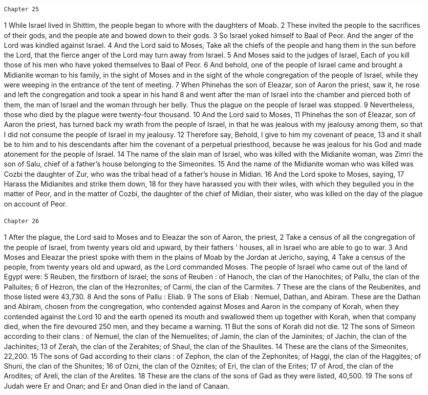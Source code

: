 	Chapter 25

1	While Israel lived in Shittim, the people began to whore with the daughters of Moab.
2	These invited the people to the sacrifices of their gods, and the people ate and bowed down to their gods.
3	So Israel yoked himself to Baal of Peor. And the anger of the Lord was kindled against Israel.
4	And the Lord said to Moses, Take all the chiefs of the people and hang them in the sun before the Lord, that the fierce anger of the Lord may turn away from Israel.
5	And Moses said to the judges of Israel, Each of you kill those of his men who have yoked themselves to Baal of Peor.
6	And behold, one of the people of Israel came and brought a Midianite woman to his family, in the sight of Moses and in the sight of the whole congregation of the people of Israel, while they were weeping in the entrance of the tent of meeting.
7	When Phinehas the son of Eleazar, son of Aaron the priest, saw it, he rose and left the congregation and took a spear in his hand
8	and went after the man of Israel into the chamber and pierced both of them, the man of Israel and the woman through her belly. Thus the plague on the people of Israel was stopped.
9	Nevertheless, those who died by the plague were twenty-four thousand.
10	And the Lord said to Moses,
11	Phinehas the son of Eleazar, son of Aaron the priest, has turned back my wrath from the people of Israel, in that he was jealous with my jealousy among them, so that I did not consume the people of Israel in my jealousy.
12	Therefore say, Behold, I give to him my covenant of peace,
13	and it shall be to him and to his descendants after him the covenant of a perpetual priesthood, because he was jealous for his God and made atonement for the people of Israel.
14	The name of the slain man of Israel, who was killed with the Midianite woman, was Zimri the son of Salu, chief of a father’s house belonging to the Simeonites.
15	And the name of the Midianite woman who was killed was Cozbi the daughter of Zur, who was the tribal head of a father’s house in Midian.
16	And the Lord spoke to Moses, saying,
17	Harass the Midianites and strike them down,
18	for they have harassed you with their wiles, with which they beguiled you in the matter of Peor, and in the matter of Cozbi, the daughter of the chief of Midian, their sister, who was killed on the day of the plague on account of Peor.

	Chapter 26

1	After the plague, the Lord said to Moses and to Eleazar the son of Aaron, the priest,
2	Take a census of all the congregation of the people of Israel, from twenty years old and upward, by their fathers ’ houses, all in Israel who are able to go to war.
3	And Moses and Eleazar the priest spoke with them in the plains of Moab by the Jordan at Jericho, saying,
4	Take a census of the people, from twenty years old and upward, as the Lord commanded Moses. The people of Israel who came out of the land of Egypt were:
5	Reuben, the firstborn of Israel; the sons of Reuben : of Hanoch, the clan of the Hanochites; of Pallu, the clan of the Palluites;
6	of Hezron, the clan of the Hezronites; of Carmi, the clan of the Carmites.
7	These are the clans of the Reubenites, and those listed were 43,730.
8	And the sons of Pallu : Eliab.
9	The sons of Eliab : Nemuel, Dathan, and Abiram. These are the Dathan and Abiram, chosen from the congregation, who contended against Moses and Aaron in the company of Korah, when they contended against the Lord
10	and the earth opened its mouth and swallowed them up together with Korah, when that company died, when the fire devoured 250 men, and they became a warning.
11	But the sons of Korah did not die.
12	The sons of Simeon according to their clans : of Nemuel, the clan of the Nemuelites; of Jamin, the clan of the Jaminites; of Jachin, the clan of the Jachinites;
13	of Zerah, the clan of the Zerahites; of Shaul, the clan of the Shaulites.
14	These are the clans of the Simeonites, 22,200.
15	The sons of Gad according to their clans : of Zephon, the clan of the Zephonites; of Haggi, the clan of the Haggites; of Shuni, the clan of the Shunites;
16	of Ozni, the clan of the Oznites; of Eri, the clan of the Erites;
17	of Arod, the clan of the Arodites; of Areli, the clan of the Arelites.
18	These are the clans of the sons of Gad as they were listed, 40,500.
19	The sons of Judah were Er and Onan; and Er and Onan died in the land of Canaan.